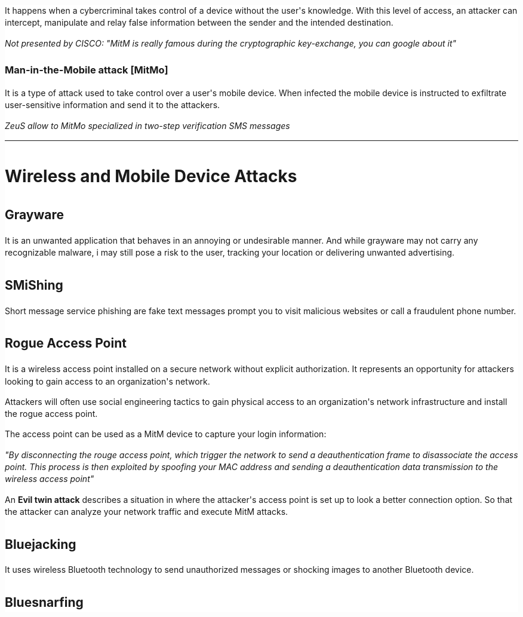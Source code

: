 It happens when a cybercriminal takes control of a device without the user's knowledge. With this level of access, an attacker can intercept, manipulate and relay false information between the sender and the intended destination.

*Not presented by CISCO: "MitM is really famous during the cryptographic key-exchange, you can google about it"*

### Man-in-the-Mobile attack [MitMo]

It is a type of attack used to take control over a user's mobile device. When infected the mobile device is instructed to exfiltrate user-sensitive information and send it to the attackers.

*ZeuS allow to MitMo specialized in two-step verification SMS messages*

---

# Wireless and Mobile Device Attacks

## Grayware

It is an unwanted application that behaves in an annoying or undesirable manner. And while grayware may not carry any recognizable malware, i may still pose a risk to the user, tracking your location or delivering unwanted advertising.

## SMiShing

Short message service phishing are fake text messages prompt you to visit malicious websites or call a fraudulent phone number.

## Rogue Access Point

It is a wireless access point installed on a secure network without explicit authorization. It represents an opportunity for attackers looking to gain access to an organization's network.

Attackers will often use social engineering tactics to gain physical access to an organization's network infrastructure and install the rogue access point.

The access point can be used as a MitM device to capture your login information:

*"By disconnecting the rouge access point, which trigger the network to send a deauthentication frame to disassociate the access point. This process is then exploited by spoofing your MAC address and sending a deauthentication data transmission to the wireless access point"*

An **Evil twin attack** describes a situation in where the attacker's access point is set up to look a better connection option. So that the attacker can analyze your network traffic and execute MitM attacks.

## Bluejacking

It uses wireless Bluetooth technology to send unauthorized messages or shocking images to another Bluetooth device.

## Bluesnarfing
